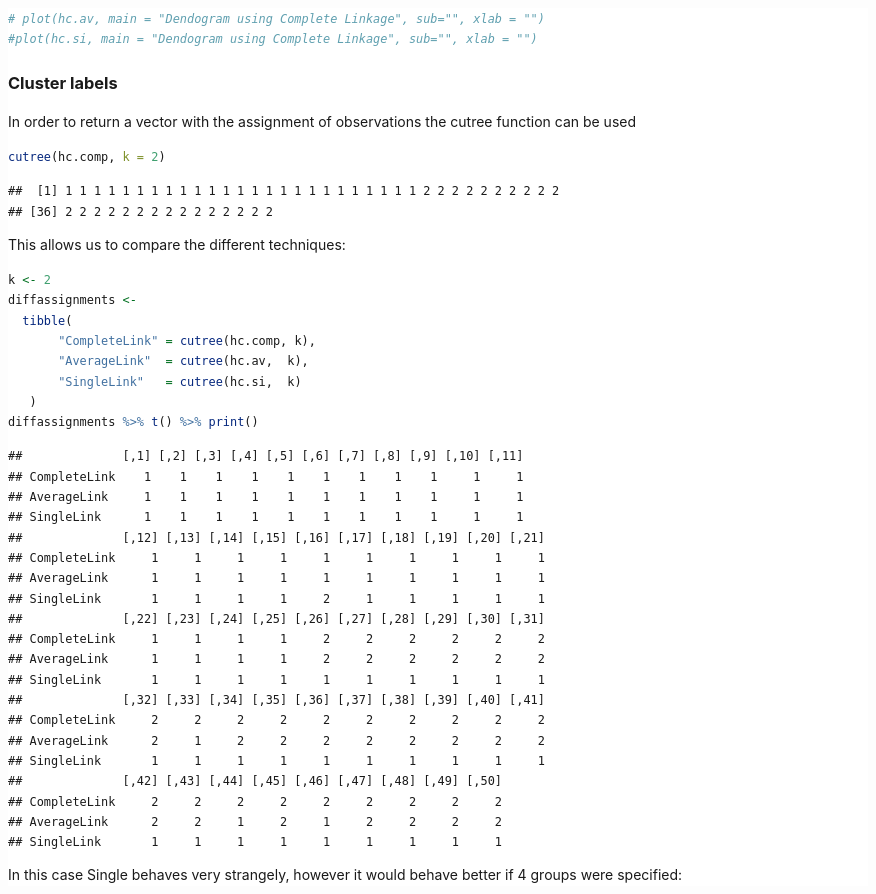 ```r
# plot(hc.av, main = "Dendogram using Complete Linkage", sub="", xlab = "")
#plot(hc.si, main = "Dendogram using Complete Linkage", sub="", xlab = "")
```

### Cluster labels
In order to return a vector with the assignment of observations the cutree function can be used


```r
cutree(hc.comp, k = 2)
```

```
##  [1] 1 1 1 1 1 1 1 1 1 1 1 1 1 1 1 1 1 1 1 1 1 1 1 1 1 2 2 2 2 2 2 2 2 2 2
## [36] 2 2 2 2 2 2 2 2 2 2 2 2 2 2 2
```

This allows us to compare the different techniques:


```r
k <- 2
diffassignments <- 
  tibble(
       "CompleteLink" = cutree(hc.comp, k),
       "AverageLink"  = cutree(hc.av,  k),
       "SingleLink"   = cutree(hc.si,  k)
   )
diffassignments %>% t() %>% print()
```

```
##              [,1] [,2] [,3] [,4] [,5] [,6] [,7] [,8] [,9] [,10] [,11]
## CompleteLink    1    1    1    1    1    1    1    1    1     1     1
## AverageLink     1    1    1    1    1    1    1    1    1     1     1
## SingleLink      1    1    1    1    1    1    1    1    1     1     1
##              [,12] [,13] [,14] [,15] [,16] [,17] [,18] [,19] [,20] [,21]
## CompleteLink     1     1     1     1     1     1     1     1     1     1
## AverageLink      1     1     1     1     1     1     1     1     1     1
## SingleLink       1     1     1     1     2     1     1     1     1     1
##              [,22] [,23] [,24] [,25] [,26] [,27] [,28] [,29] [,30] [,31]
## CompleteLink     1     1     1     1     2     2     2     2     2     2
## AverageLink      1     1     1     1     2     2     2     2     2     2
## SingleLink       1     1     1     1     1     1     1     1     1     1
##              [,32] [,33] [,34] [,35] [,36] [,37] [,38] [,39] [,40] [,41]
## CompleteLink     2     2     2     2     2     2     2     2     2     2
## AverageLink      2     1     2     2     2     2     2     2     2     2
## SingleLink       1     1     1     1     1     1     1     1     1     1
##              [,42] [,43] [,44] [,45] [,46] [,47] [,48] [,49] [,50]
## CompleteLink     2     2     2     2     2     2     2     2     2
## AverageLink      2     2     1     2     1     2     2     2     2
## SingleLink       1     1     1     1     1     1     1     1     1
```

In this case Single behaves very strangely, however it would behave better if 4 groups were specified:
